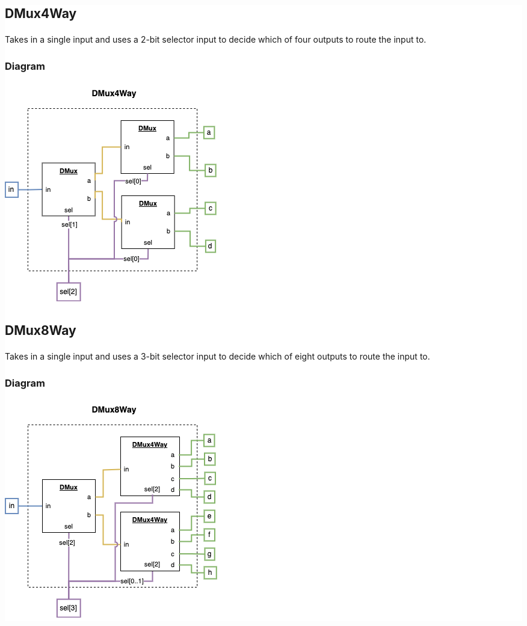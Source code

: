 ## DMux4Way

Takes in a single input and uses a 2-bit selector input to decide which of four outputs to route the input to.

### Diagram

![DMux4Way Gate](./diagrams/dmux4way.png)

## DMux8Way

Takes in a single input and uses a 3-bit selector input to decide which of eight outputs to route the input to.

### Diagram

![DMux8Way Gate](./diagrams/dmux8way.png)
